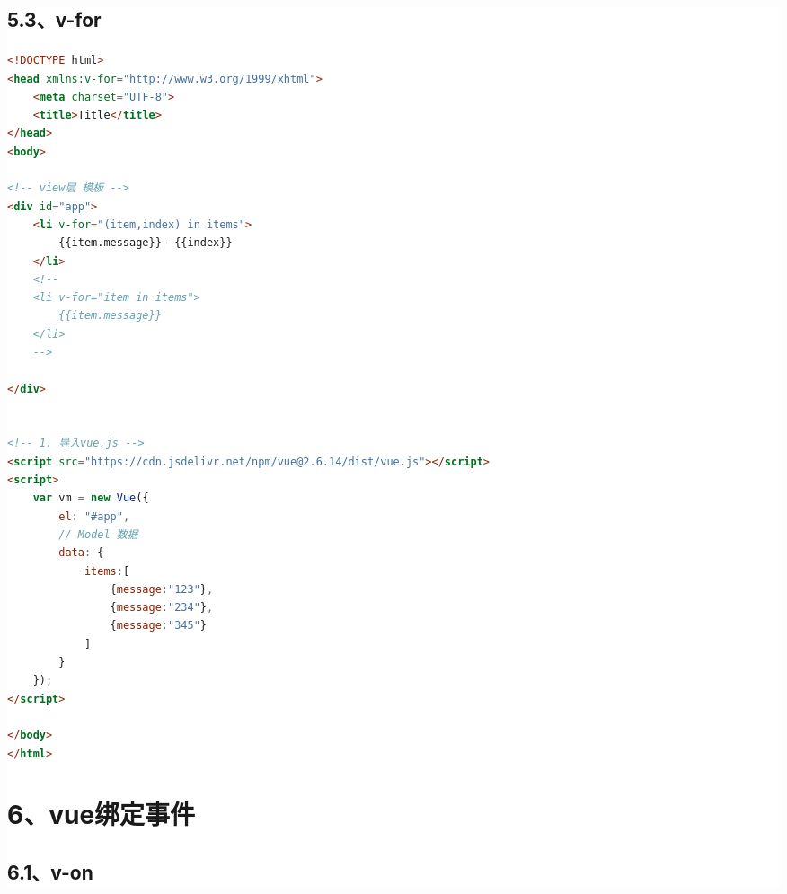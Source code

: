 

## 5.3、v-for

```html
<!DOCTYPE html>
<head xmlns:v-for="http://www.w3.org/1999/xhtml">
    <meta charset="UTF-8">
    <title>Title</title>
</head>
<body>

<!-- view层 模板 -->
<div id="app">
    <li v-for="(item,index) in items">
        {{item.message}}--{{index}}
    </li>
    <!-- 
	<li v-for="item in items">
        {{item.message}}
    </li> 
    -->

</div>


<!-- 1. 导入vue.js -->
<script src="https://cdn.jsdelivr.net/npm/vue@2.6.14/dist/vue.js"></script>
<script>
    var vm = new Vue({
        el: "#app",
        // Model 数据
        data: {
            items:[
                {message:"123"},
                {message:"234"},
                {message:"345"}
            ]
        }
    });
</script>

</body>
</html>
```



# 6、vue绑定事件

## 6.1、v-on
